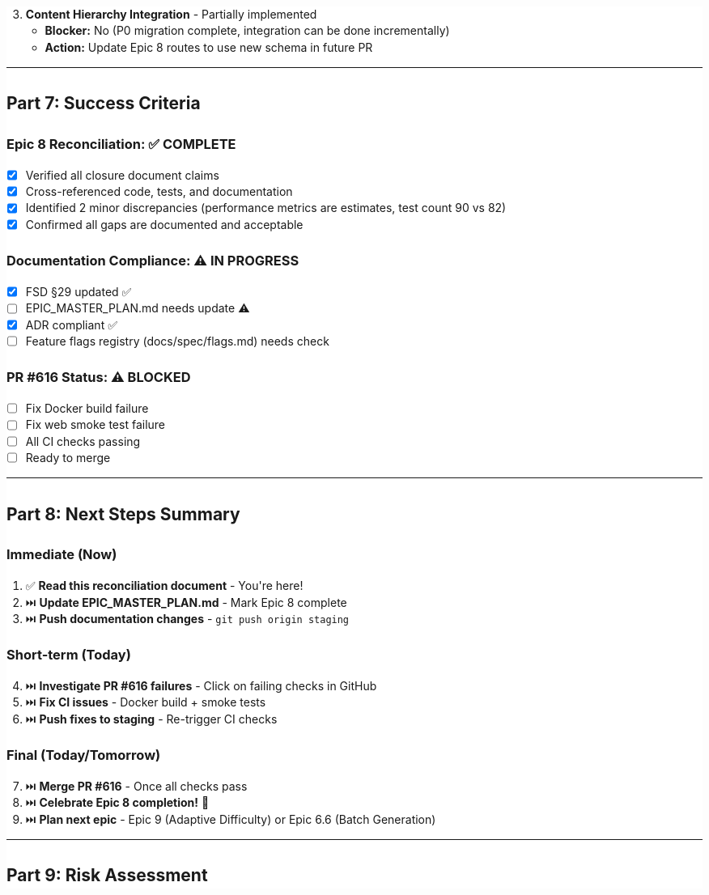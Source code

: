 3. **Content Hierarchy Integration** - Partially implemented
   - **Blocker:** No (P0 migration complete, integration can be done incrementally)
   - **Action:** Update Epic 8 routes to use new schema in future PR

---

## Part 7: Success Criteria

### Epic 8 Reconciliation: ✅ COMPLETE

- [x] Verified all closure document claims
- [x] Cross-referenced code, tests, and documentation
- [x] Identified 2 minor discrepancies (performance metrics are estimates, test count 90 vs 82)
- [x] Confirmed all gaps are documented and acceptable

### Documentation Compliance: ⚠️ IN PROGRESS

- [x] FSD §29 updated ✅
- [ ] EPIC_MASTER_PLAN.md needs update ⚠️
- [x] ADR compliant ✅
- [ ] Feature flags registry (docs/spec/flags.md) needs check

### PR #616 Status: ⚠️ BLOCKED

- [ ] Fix Docker build failure
- [ ] Fix web smoke test failure
- [ ] All CI checks passing
- [ ] Ready to merge

---

## Part 8: Next Steps Summary

### Immediate (Now)
1. ✅ **Read this reconciliation document** - You're here!
2. ⏭️ **Update EPIC_MASTER_PLAN.md** - Mark Epic 8 complete
3. ⏭️ **Push documentation changes** - `git push origin staging`

### Short-term (Today)
4. ⏭️ **Investigate PR #616 failures** - Click on failing checks in GitHub
5. ⏭️ **Fix CI issues** - Docker build + smoke tests
6. ⏭️ **Push fixes to staging** - Re-trigger CI checks

### Final (Today/Tomorrow)
7. ⏭️ **Merge PR #616** - Once all checks pass
8. ⏭️ **Celebrate Epic 8 completion!** 🎉
9. ⏭️ **Plan next epic** - Epic 9 (Adaptive Difficulty) or Epic 6.6 (Batch Generation)

---

## Part 9: Risk Assessment
